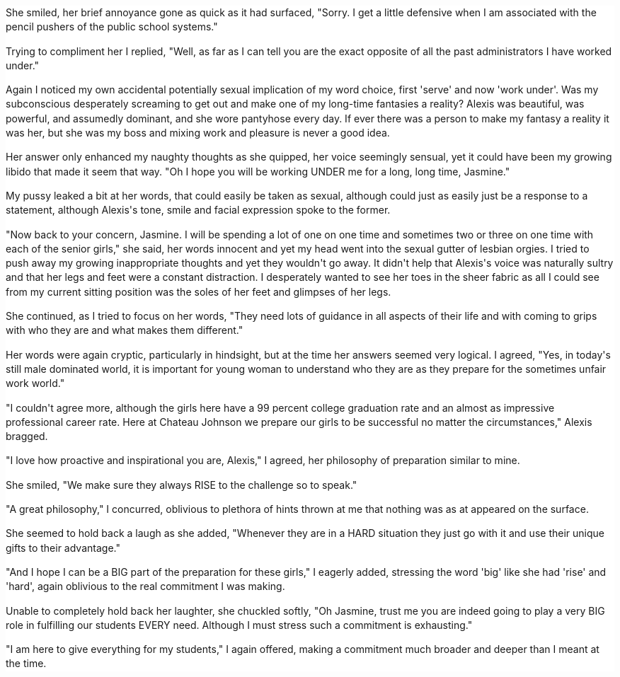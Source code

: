  She smiled, her brief annoyance gone as quick as it had surfaced, "Sorry. I get a little defensive when I am associated with the pencil pushers of the public school systems." 

 Trying to compliment her I replied, "Well, as far as I can tell you are the exact opposite of all the past administrators I have worked under." 

 Again I noticed my own accidental potentially sexual implication of my word choice, first 'serve' and now 'work under'. Was my subconscious desperately screaming to get out and make one of my long-time fantasies a reality? Alexis was beautiful, was powerful, and assumedly dominant, and she wore pantyhose every day. If ever there was a person to make my fantasy a reality it was her, but she was my boss and mixing work and pleasure is never a good idea. 

 Her answer only enhanced my naughty thoughts as she quipped, her voice seemingly sensual, yet it could have been my growing libido that made it seem that way. "Oh I hope you will be working UNDER me for a long, long time, Jasmine." 

 My pussy leaked a bit at her words, that could easily be taken as sexual, although could just as easily just be a response to a statement, although Alexis's tone, smile and facial expression spoke to the former. 

 "Now back to your concern, Jasmine. I will be spending a lot of one on one time and sometimes two or three on one time with each of the senior girls," she said, her words innocent and yet my head went into the sexual gutter of lesbian orgies. I tried to push away my growing inappropriate thoughts and yet they wouldn't go away. It didn't help that Alexis's voice was naturally sultry and that her legs and feet were a constant distraction. I desperately wanted to see her toes in the sheer fabric as all I could see from my current sitting position was the soles of her feet and glimpses of her legs. 

 She continued, as I tried to focus on her words, "They need lots of guidance in all aspects of their life and with coming to grips with who they are and what makes them different." 

 Her words were again cryptic, particularly in hindsight, but at the time her answers seemed very logical. I agreed, "Yes, in today's still male dominated world, it is important for young woman to understand who they are as they prepare for the sometimes unfair work world." 

 "I couldn't agree more, although the girls here have a 99 percent college graduation rate and an almost as impressive professional career rate. Here at Chateau Johnson we prepare our girls to be successful no matter the circumstances," Alexis bragged. 

 "I love how proactive and inspirational you are, Alexis," I agreed, her philosophy of preparation similar to mine. 

 She smiled, "We make sure they always RISE to the challenge so to speak." 

 "A great philosophy," I concurred, oblivious to plethora of hints thrown at me that nothing was as at appeared on the surface. 

 She seemed to hold back a laugh as she added, "Whenever they are in a HARD situation they just go with it and use their unique gifts to their advantage." 

 "And I hope I can be a BIG part of the preparation for these girls," I eagerly added, stressing the word 'big' like she had 'rise' and 'hard', again oblivious to the real commitment I was making. 

 Unable to completely hold back her laughter, she chuckled softly, "Oh Jasmine, trust me you are indeed going to play a very BIG role in fulfilling our students EVERY need. Although I must stress such a commitment is exhausting." 

 "I am here to give everything for my students," I again offered, making a commitment much broader and deeper than I meant at the time. 
